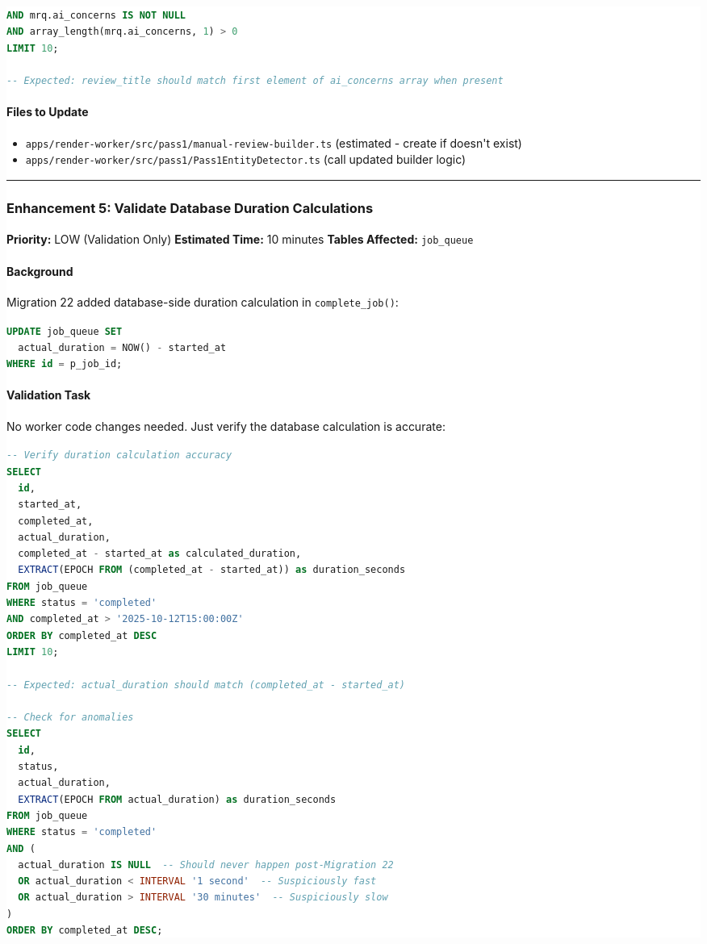 ```sql
AND mrq.ai_concerns IS NOT NULL
AND array_length(mrq.ai_concerns, 1) > 0
LIMIT 10;

-- Expected: review_title should match first element of ai_concerns array when present
```

#### Files to Update
- `apps/render-worker/src/pass1/manual-review-builder.ts` (estimated - create if doesn't exist)
- `apps/render-worker/src/pass1/Pass1EntityDetector.ts` (call updated builder logic)

---

### Enhancement 5: Validate Database Duration Calculations

**Priority:** LOW (Validation Only)
**Estimated Time:** 10 minutes
**Tables Affected:** `job_queue`

#### Background
Migration 22 added database-side duration calculation in `complete_job()`:

```sql
UPDATE job_queue SET
  actual_duration = NOW() - started_at
WHERE id = p_job_id;
```

#### Validation Task
No worker code changes needed. Just verify the database calculation is accurate:

```sql
-- Verify duration calculation accuracy
SELECT
  id,
  started_at,
  completed_at,
  actual_duration,
  completed_at - started_at as calculated_duration,
  EXTRACT(EPOCH FROM (completed_at - started_at)) as duration_seconds
FROM job_queue
WHERE status = 'completed'
AND completed_at > '2025-10-12T15:00:00Z'
ORDER BY completed_at DESC
LIMIT 10;

-- Expected: actual_duration should match (completed_at - started_at)

-- Check for anomalies
SELECT
  id,
  status,
  actual_duration,
  EXTRACT(EPOCH FROM actual_duration) as duration_seconds
FROM job_queue
WHERE status = 'completed'
AND (
  actual_duration IS NULL  -- Should never happen post-Migration 22
  OR actual_duration < INTERVAL '1 second'  -- Suspiciously fast
  OR actual_duration > INTERVAL '30 minutes'  -- Suspiciously slow
)
ORDER BY completed_at DESC;
```
